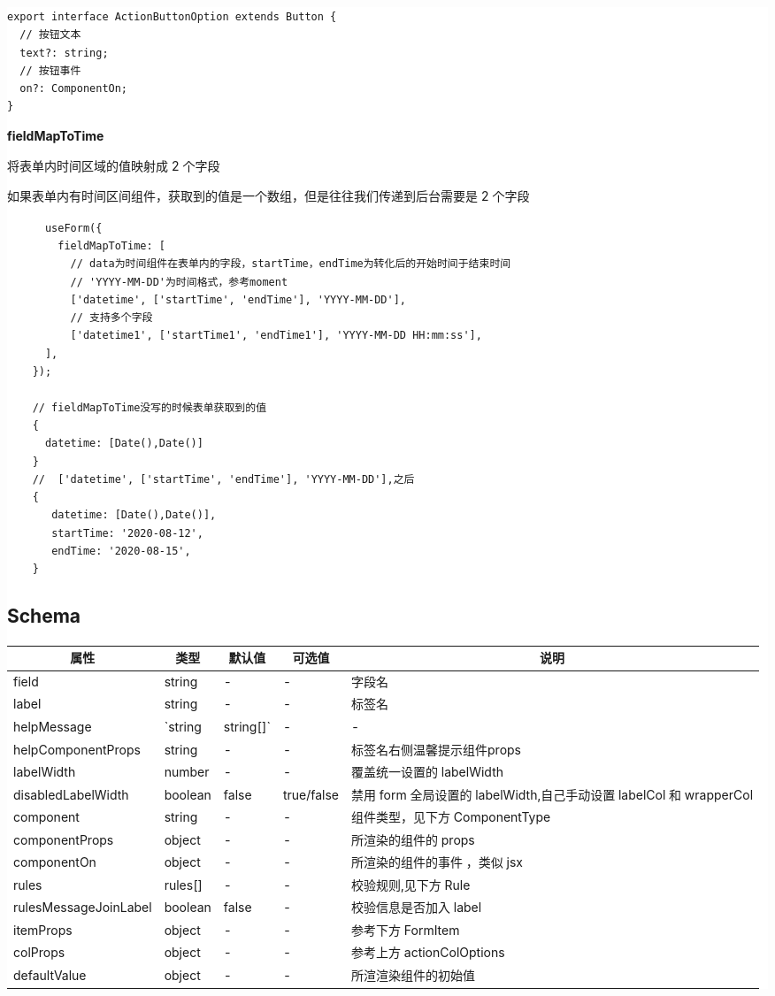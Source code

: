 ```tsx
export interface ActionButtonOption extends Button {
  // 按钮文本
  text?: string;
  // 按钮事件
  on?: ComponentOn;
}
```

**fieldMapToTime**

将表单内时间区域的值映射成 2 个字段

如果表单内有时间区间组件，获取到的值是一个数组，但是往往我们传递到后台需要是 2 个字段

```tsx
      useForm({
        fieldMapToTime: [
          // data为时间组件在表单内的字段，startTime，endTime为转化后的开始时间于结束时间
          // 'YYYY-MM-DD'为时间格式，参考moment
          ['datetime', ['startTime', 'endTime'], 'YYYY-MM-DD'],
          // 支持多个字段
          ['datetime1', ['startTime1', 'endTime1'], 'YYYY-MM-DD HH:mm:ss'],
      ],
    });

    // fieldMapToTime没写的时候表单获取到的值
    {
      datetime: [Date(),Date()]
    }
    //  ['datetime', ['startTime', 'endTime'], 'YYYY-MM-DD'],之后
    {
       datetime: [Date(),Date()],
       startTime: '2020-08-12',
       endTime: '2020-08-15',
    }
```

## Schema

| 属性                   | 类型              | 默认值 | 可选值     | 说明                                                                |
| ---------------------- | ----------------- | ------ | ---------- | ------------------------------------------------------------------- |
| field                  | string            | -      | -          | 字段名                                                              |
| label                  | string            | -      | -          | 标签名                                                              |
| helpMessage            | `string|string[]` | -      | -          | 标签名右侧温馨提示                                                  |
| helpComponentProps     | string            | -      | -          | 标签名右侧温馨提示组件props                                         |
| labelWidth             | number            | -      | -          | 覆盖统一设置的 labelWidth                                           |
| disabledLabelWidth     | boolean           | false  | true/false | 禁用 form 全局设置的 labelWidth,自己手动设置 labelCol 和 wrapperCol |
| component              | string            | -      | -          | 组件类型，见下方 ComponentType                                      |
| componentProps         | object            | -      | -          | 所渲染的组件的 props                                                |
| componentOn            | object            | -      | -          | 所渲染的组件的事件 ，类似 jsx                                       |
| rules                  | rules[]           | -      | -          | 校验规则,见下方 Rule                                                |
| rulesMessageJoinLabel  | boolean           | false  | -          | 校验信息是否加入 label                                              |
| itemProps              | object            | -      | -          | 参考下方 FormItem                                                   |
| colProps               | object            | -      | -          | 参考上方 actionColOptions                                           |
| defaultValue           | object            | -      | -          | 所渲渲染组件的初始值                                                |